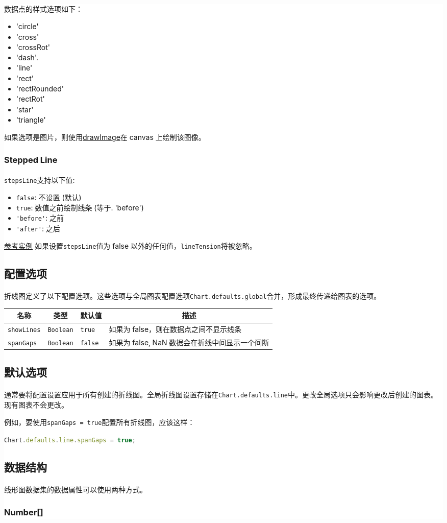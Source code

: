 数据点的样式选项如下：

* 'circle'
* 'cross'
* 'crossRot'
* 'dash'.
* 'line'
* 'rect'
* 'rectRounded'
* 'rectRot'
* 'star'
* 'triangle'

如果选项是图片，则使用[drawImage](https://developer.mozilla.org/en/docs/Web/API/CanvasRenderingContext2D/drawImage)在 canvas 上绘制该图像。

### Stepped Line

`stepsLine`支持以下值:

* `false`: 不设置 (默认)
* `true`: 数值之前绘制线条 (等于. 'before')
* `'before'`: 之前
* `'after'`: 之后

[参考实例](http://www.chartjs.org/samples/latest/charts/line/stepped.html)
如果设置`stepsLine`值为 false 以外的任何值，`lineTension`将被忽略。

## 配置选项

折线图定义了以下配置选项。这些选项与全局图表配置选项`Chart.defaults.global`合并，形成最终传递给图表的选项。

| 名称        | 类型      | 默认值  | 描述                                           |
| ----------- | --------- | ------- | ---------------------------------------------- |
| `showLines` | `Boolean` | `true`  | 如果为 false，则在数据点之间不显示线条         |
| `spanGaps`  | `Boolean` | `false` | 如果为 false, NaN 数据会在折线中间显示一个间断 |

## 默认选项

通常要将配置设置应用于所有创建的折线图。全局折线图设置存储在`Chart.defaults.line`中。更改全局选项只会影响更改后创建的图表。现有图表不会更改。

例如，要使用`spanGaps = true`配置所有折线图，应该这样：

```javascript
Chart.defaults.line.spanGaps = true;
```

## 数据结构

线形图数据集的数据属性可以使用两种方式。

### Number[]

